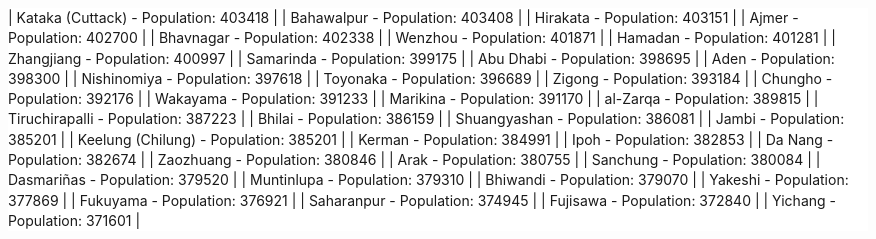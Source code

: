 | Kataka (Cuttack) - Population: 403418 |
| Bahawalpur - Population: 403408 |
| Hirakata - Population: 403151 |
| Ajmer - Population: 402700 |
| Bhavnagar - Population: 402338 |
| Wenzhou - Population: 401871 |
| Hamadan - Population: 401281 |
| Zhangjiang - Population: 400997 |
| Samarinda - Population: 399175 |
| Abu Dhabi - Population: 398695 |
| Aden - Population: 398300 |
| Nishinomiya - Population: 397618 |
| Toyonaka - Population: 396689 |
| Zigong - Population: 393184 |
| Chungho - Population: 392176 |
| Wakayama - Population: 391233 |
| Marikina - Population: 391170 |
| al-Zarqa - Population: 389815 |
| Tiruchirapalli - Population: 387223 |
| Bhilai - Population: 386159 |
| Shuangyashan - Population: 386081 |
| Jambi - Population: 385201 |
| Keelung (Chilung) - Population: 385201 |
| Kerman - Population: 384991 |
| Ipoh - Population: 382853 |
| Da Nang - Population: 382674 |
| Zaozhuang - Population: 380846 |
| Arak - Population: 380755 |
| Sanchung - Population: 380084 |
| Dasmariñas - Population: 379520 |
| Muntinlupa - Population: 379310 |
| Bhiwandi - Population: 379070 |
| Yakeshi - Population: 377869 |
| Fukuyama - Population: 376921 |
| Saharanpur - Population: 374945 |
| Fujisawa - Population: 372840 |
| Yichang - Population: 371601 |